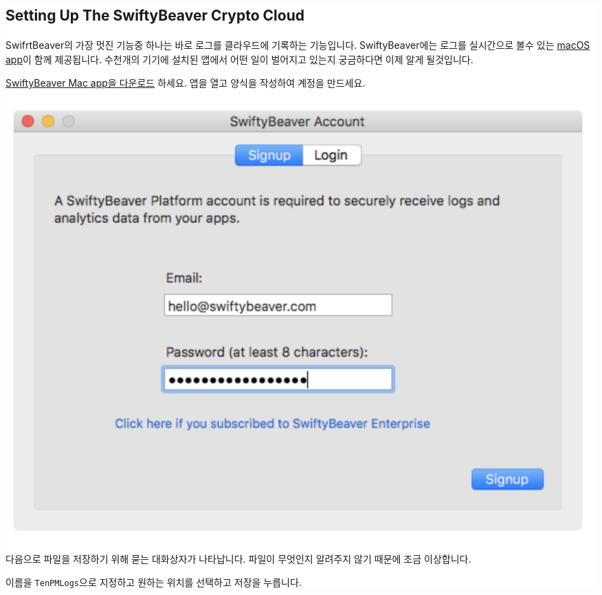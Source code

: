 <div id='section-id-195'/>

## Setting Up The SwiftyBeaver Crypto Cloud

SwifrtBeaver의 가장 멋진 기능중 하나는 바로 로그를 클라우드에 기록하는 기능입니다. SwiftyBeaver에는 로그를 실시간으로 볼수 있는 [macOS app](https://swiftybeaver.com/)이 함께 제공됩니다. 수천개의 기기에 설치된 앱에서 어떤 일이 벌어지고 있는지 궁금하다면 이제 알게 될것입니다. 

[SwiftyBeaver Mac app을 다운로드](https://s3.amazonaws.com/swiftybeaver/SBMac.zip) 하세요. 앱을 열고 양식을 작성하여 계정을 만드세요. 

![](/assets/post_img/posts/beaver-6.png)

다음으로 파일을 저장하기 위해 묻는 대화상자가 나타납니다. 파일이 무엇인지 알려주지 않기 때문에 조금 이상합니다. 

이름을 `TenPMLogs`으로 지정하고 원하는 위치를 선택하고 저장을 누릅니다.
